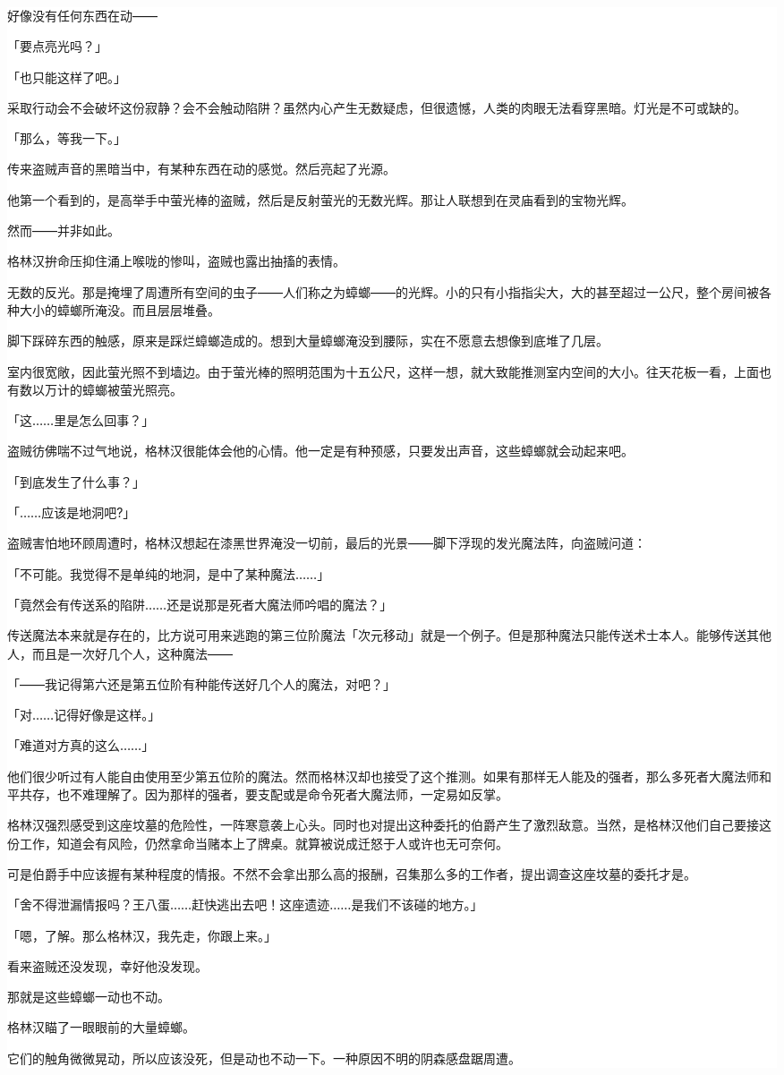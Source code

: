 好像没有任何东西在动——

「要点亮光吗？」

「也只能这样了吧。」

采取行动会不会破坏这份寂静？会不会触动陷阱？虽然内心产生无数疑虑，但很遗憾，人类的肉眼无法看穿黑暗。灯光是不可或缺的。

「那么，等我一下。」

传来盗贼声音的黑暗当中，有某种东西在动的感觉。然后亮起了光源。

他第一个看到的，是高举手中萤光棒的盗贼，然后是反射萤光的无数光辉。那让人联想到在灵庙看到的宝物光辉。

然而——并非如此。

格林汉拚命压抑住涌上喉咙的惨叫，盗贼也露出抽搐的表情。

无数的反光。那是掩埋了周遭所有空间的虫子——人们称之为蟑螂——的光辉。小的只有小指指尖大，大的甚至超过一公尺，整个房间被各种大小的蟑螂所淹没。而且层层堆叠。

脚下踩碎东西的触感，原来是踩烂蟑螂造成的。想到大量蟑螂淹没到腰际，实在不愿意去想像到底堆了几层。

室内很宽敞，因此萤光照不到墙边。由于萤光棒的照明范围为十五公尺，这样一想，就大致能推测室内空间的大小。往天花板一看，上面也有数以万计的蟑螂被萤光照亮。

「这……里是怎么回事？」

盗贼彷佛喘不过气地说，格林汉很能体会他的心情。他一定是有种预感，只要发出声音，这些蟑螂就会动起来吧。

「到底发生了什么事？」

「……应该是地洞吧?」

盗贼害怕地环顾周遭时，格林汉想起在漆黑世界淹没一切前，最后的光景——脚下浮现的发光魔法阵，向盗贼问道：

「不可能。我觉得不是单纯的地洞，是中了某种魔法……」

「竟然会有传送系的陷阱……还是说那是死者大魔法师吟唱的魔法？」

传送魔法本来就是存在的，比方说可用来逃跑的第三位阶魔法「次元移动」就是一个例子。但是那种魔法只能传送术士本人。能够传送其他人，而且是一次好几个人，这种魔法——

「——我记得第六还是第五位阶有种能传送好几个人的魔法，对吧？」

「对……记得好像是这样。」

「难道对方真的这么……」

他们很少听过有人能自由使用至少第五位阶的魔法。然而格林汉却也接受了这个推测。如果有那样无人能及的强者，那么多死者大魔法师和平共存，也不难理解了。因为那样的强者，要支配或是命令死者大魔法师，一定易如反掌。

格林汉强烈感受到这座坟墓的危险性，一阵寒意袭上心头。同时也对提出这种委托的伯爵产生了激烈敌意。当然，是格林汉他们自己要接这份工作，知道会有风险，仍然拿命当赌本上了牌桌。就算被说成迁怒于人或许也无可奈何。

可是伯爵手中应该握有某种程度的情报。不然不会拿出那么高的报酬，召集那么多的工作者，提出调查这座坟墓的委托才是。

「舍不得泄漏情报吗？王八蛋……赶快逃出去吧！这座遗迹……是我们不该碰的地方。」

「嗯，了解。那么格林汉，我先走，你跟上来。」

看来盗贼还没发现，幸好他没发现。

那就是这些蟑螂一动也不动。

格林汉瞄了一眼眼前的大量蟑螂。

它们的触角微微晃动，所以应该没死，但是动也不动一下。一种原因不明的阴森感盘踞周遭。
